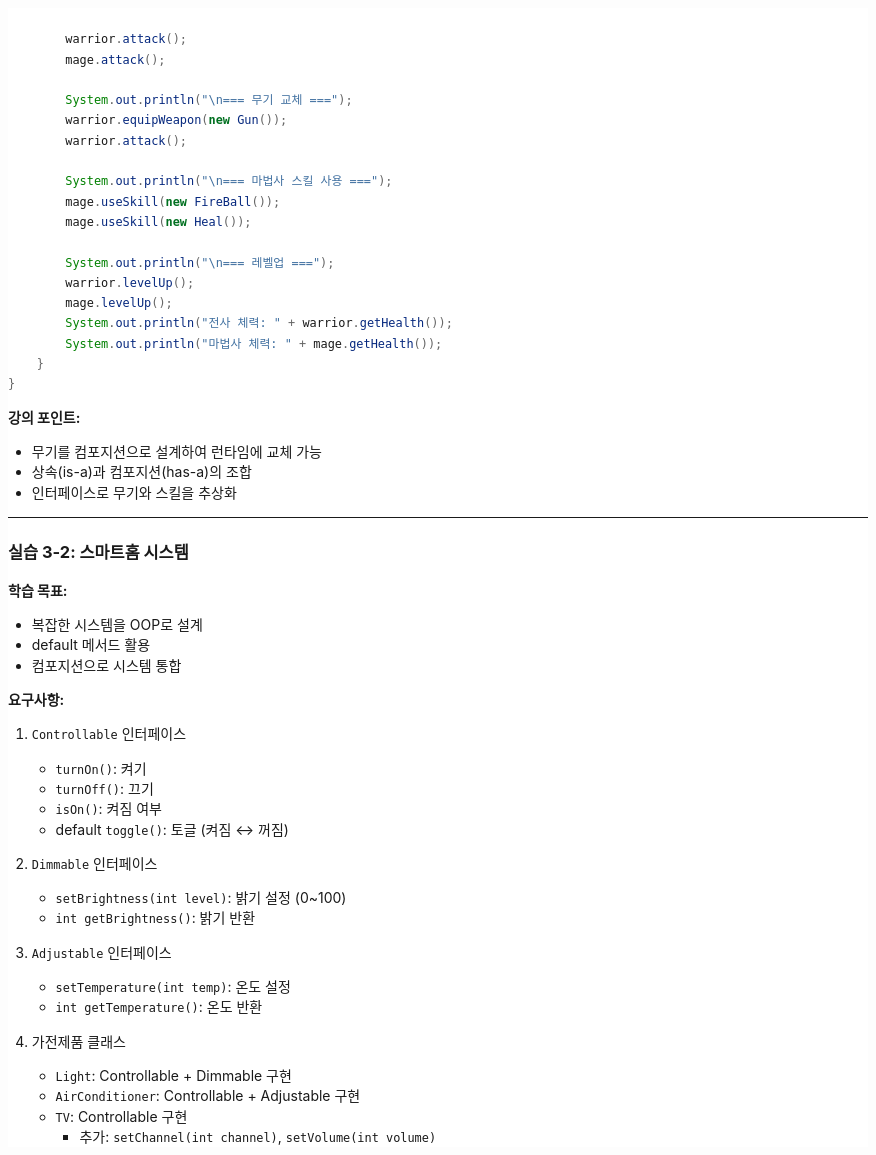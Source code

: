 ```java

        warrior.attack();
        mage.attack();

        System.out.println("\n=== 무기 교체 ===");
        warrior.equipWeapon(new Gun());
        warrior.attack();

        System.out.println("\n=== 마법사 스킬 사용 ===");
        mage.useSkill(new FireBall());
        mage.useSkill(new Heal());

        System.out.println("\n=== 레벨업 ===");
        warrior.levelUp();
        mage.levelUp();
        System.out.println("전사 체력: " + warrior.getHealth());
        System.out.println("마법사 체력: " + mage.getHealth());
    }
}
```

**강의 포인트:**
- 무기를 컴포지션으로 설계하여 런타임에 교체 가능
- 상속(is-a)과 컴포지션(has-a)의 조합
- 인터페이스로 무기와 스킬을 추상화

---

### 실습 3-2: 스마트홈 시스템

**학습 목표:**
- 복잡한 시스템을 OOP로 설계
- default 메서드 활용
- 컴포지션으로 시스템 통합

**요구사항:**

1. `Controllable` 인터페이스
   - `turnOn()`: 켜기
   - `turnOff()`: 끄기
   - `isOn()`: 켜짐 여부
   - default `toggle()`: 토글 (켜짐 ↔ 꺼짐)

2. `Dimmable` 인터페이스
   - `setBrightness(int level)`: 밝기 설정 (0~100)
   - `int getBrightness()`: 밝기 반환

3. `Adjustable` 인터페이스
   - `setTemperature(int temp)`: 온도 설정
   - `int getTemperature()`: 온도 반환

4. 가전제품 클래스
   - `Light`: Controllable + Dimmable 구현
   - `AirConditioner`: Controllable + Adjustable 구현
   - `TV`: Controllable 구현
     - 추가: `setChannel(int channel)`, `setVolume(int volume)`

